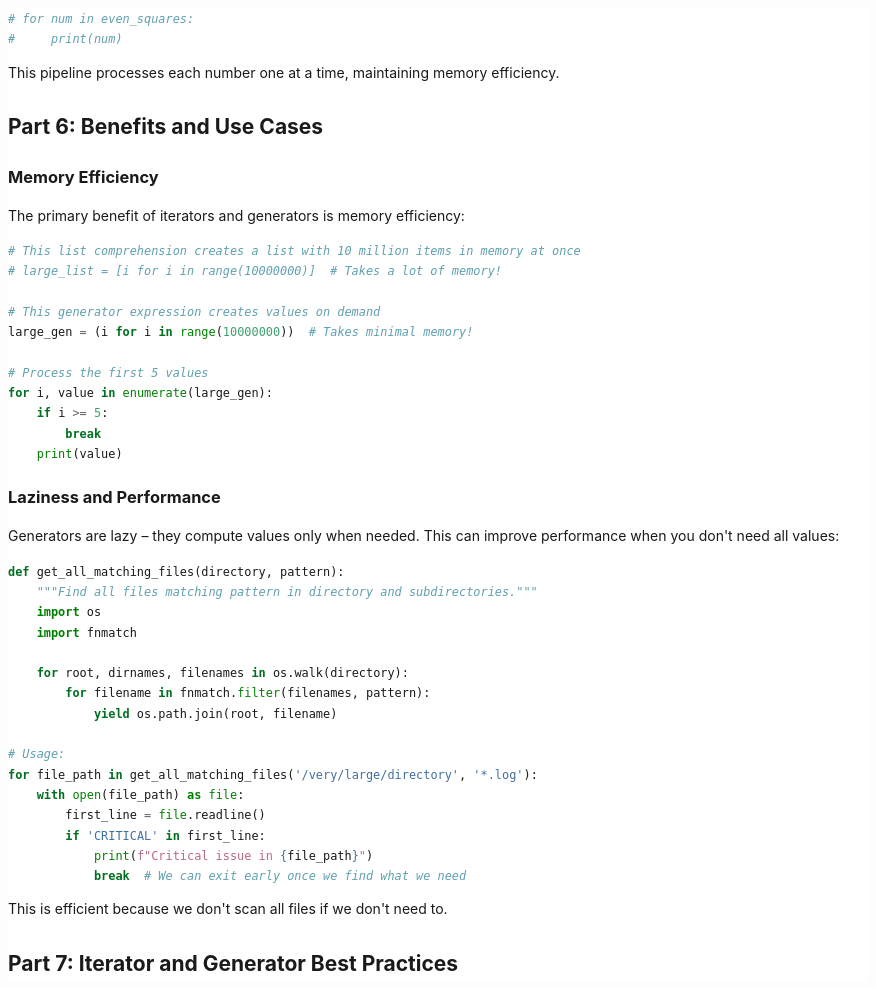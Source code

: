 ```python
# for num in even_squares:
#     print(num)
```

This pipeline processes each number one at a time, maintaining memory efficiency.

## Part 6: Benefits and Use Cases

### Memory Efficiency

The primary benefit of iterators and generators is memory efficiency:

```python
# This list comprehension creates a list with 10 million items in memory at once
# large_list = [i for i in range(10000000)]  # Takes a lot of memory!

# This generator expression creates values on demand
large_gen = (i for i in range(10000000))  # Takes minimal memory!

# Process the first 5 values
for i, value in enumerate(large_gen):
    if i >= 5:
        break
    print(value)
```

### Laziness and Performance

Generators are lazy – they compute values only when needed. This can improve performance when you don't need all values:

```python
def get_all_matching_files(directory, pattern):
    """Find all files matching pattern in directory and subdirectories."""
    import os
    import fnmatch
  
    for root, dirnames, filenames in os.walk(directory):
        for filename in fnmatch.filter(filenames, pattern):
            yield os.path.join(root, filename)
          
# Usage:
for file_path in get_all_matching_files('/very/large/directory', '*.log'):
    with open(file_path) as file:
        first_line = file.readline()
        if 'CRITICAL' in first_line:
            print(f"Critical issue in {file_path}")
            break  # We can exit early once we find what we need
```

This is efficient because we don't scan all files if we don't need to.

## Part 7: Iterator and Generator Best Practices
